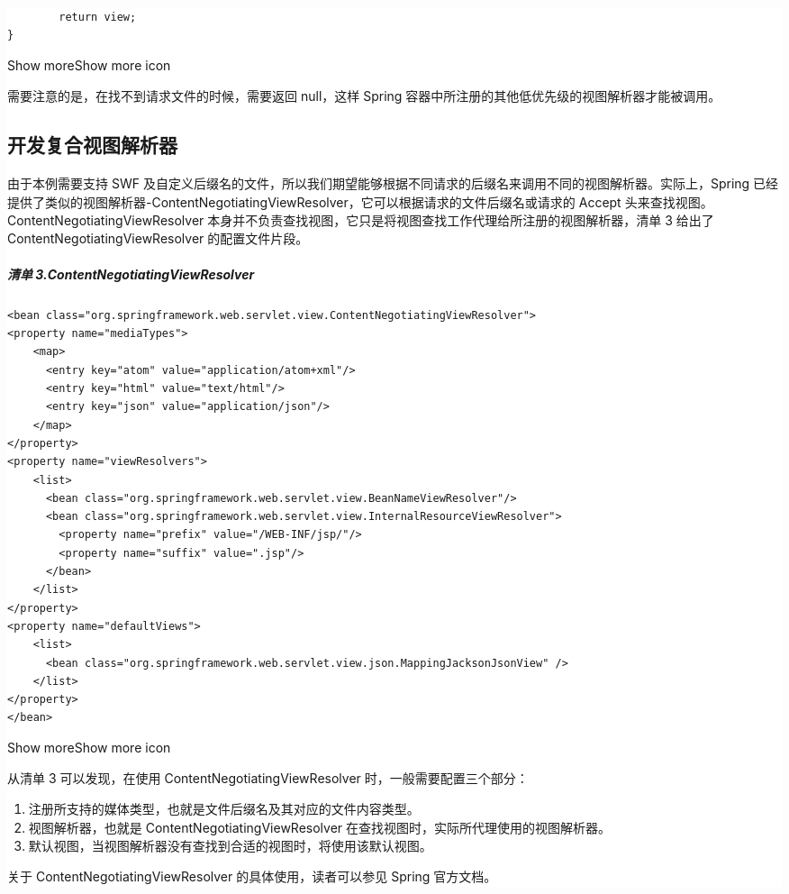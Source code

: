 ```
        return view;
}

```

Show moreShow more icon

需要注意的是，在找不到请求文件的时候，需要返回 null，这样 Spring 容器中所注册的其他低优先级的视图解析器才能被调用。

## 开发复合视图解析器

由于本例需要支持 SWF 及自定义后缀名的文件，所以我们期望能够根据不同请求的后缀名来调用不同的视图解析器。实际上，Spring 已经提供了类似的视图解析器-ContentNegotiatingViewResolver，它可以根据请求的文件后缀名或请求的 Accept 头来查找视图。ContentNegotiatingViewResolver 本身并不负责查找视图，它只是将视图查找工作代理给所注册的视图解析器，清单 3 给出了 ContentNegotiatingViewResolver 的配置文件片段。

##### 清单 3.ContentNegotiatingViewResolver

```
<bean class="org.springframework.web.servlet.view.ContentNegotiatingViewResolver">
<property name="mediaTypes">
    <map>
      <entry key="atom" value="application/atom+xml"/>
      <entry key="html" value="text/html"/>
      <entry key="json" value="application/json"/>
    </map>
</property>
<property name="viewResolvers">
    <list>
      <bean class="org.springframework.web.servlet.view.BeanNameViewResolver"/>
      <bean class="org.springframework.web.servlet.view.InternalResourceViewResolver">
        <property name="prefix" value="/WEB-INF/jsp/"/>
        <property name="suffix" value=".jsp"/>
      </bean>
    </list>
</property>
<property name="defaultViews">
    <list>
      <bean class="org.springframework.web.servlet.view.json.MappingJacksonJsonView" />
    </list>
</property>
</bean>

```

Show moreShow more icon

从清单 3 可以发现，在使用 ContentNegotiatingViewResolver 时，一般需要配置三个部分：

1. 注册所支持的媒体类型，也就是文件后缀名及其对应的文件内容类型。
2. 视图解析器，也就是 ContentNegotiatingViewResolver 在查找视图时，实际所代理使用的视图解析器。
3. 默认视图，当视图解析器没有查找到合适的视图时，将使用该默认视图。

关于 ContentNegotiatingViewResolver 的具体使用，读者可以参见 Spring 官方文档。
